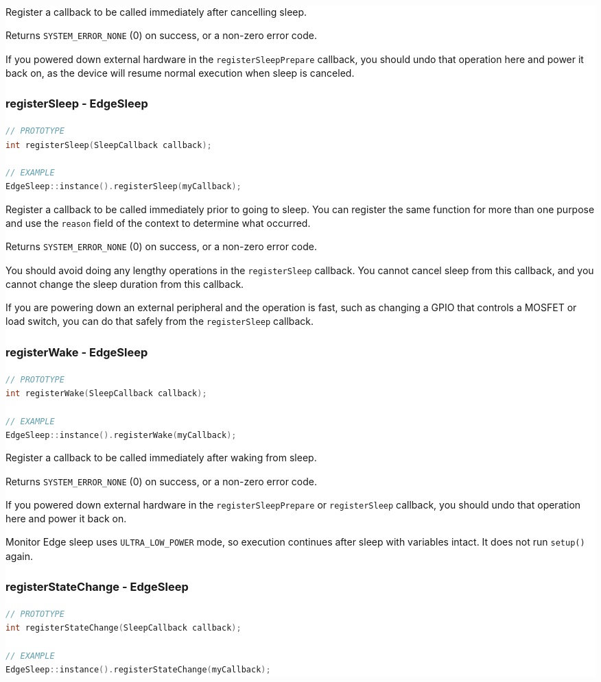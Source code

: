 Register a callback to be called immediately after cancelling sleep.

Returns `SYSTEM_ERROR_NONE` (0) on success, or a non-zero error code.

If you powered down external hardware in the `registerSleepPrepare` callback, you should undo that operation here and power it back on, as the device will resume normal execution when sleep is canceled.

### registerSleep - EdgeSleep

```cpp
// PROTOTYPE
int registerSleep(SleepCallback callback);

// EXAMPLE
EdgeSleep::instance().registerSleep(myCallback);
```

Register a callback to be called immediately prior to going to sleep. You can register the same function for more than one purpose and use the `reason` field of the context to determine what occurred.

Returns `SYSTEM_ERROR_NONE` (0) on success, or a non-zero error code.

You should avoid doing any lengthy operations in the `registerSleep` callback. You cannot cancel sleep from this callback, and you cannot change the sleep duration from this callback.

If you are powering down an external peripheral and the operation is fast, such as changing a GPIO that controls a MOSFET or load switch, you can do that safely from the `registerSleep` callback.

### registerWake - EdgeSleep

```cpp
// PROTOTYPE
int registerWake(SleepCallback callback);

// EXAMPLE
EdgeSleep::instance().registerWake(myCallback);
```

Register a callback to be called immediately after waking from sleep.

Returns `SYSTEM_ERROR_NONE` (0) on success, or a non-zero error code.

If you powered down external hardware in the `registerSleepPrepare` or `registerSleep` callback, you should undo that operation here and power it back on. 

Monitor Edge sleep uses `ULTRA_LOW_POWER` mode, so execution continues after sleep with variables intact. It does not run `setup()` again.

### registerStateChange - EdgeSleep

```cpp
// PROTOTYPE
int registerStateChange(SleepCallback callback);

// EXAMPLE
EdgeSleep::instance().registerStateChange(myCallback);
```
